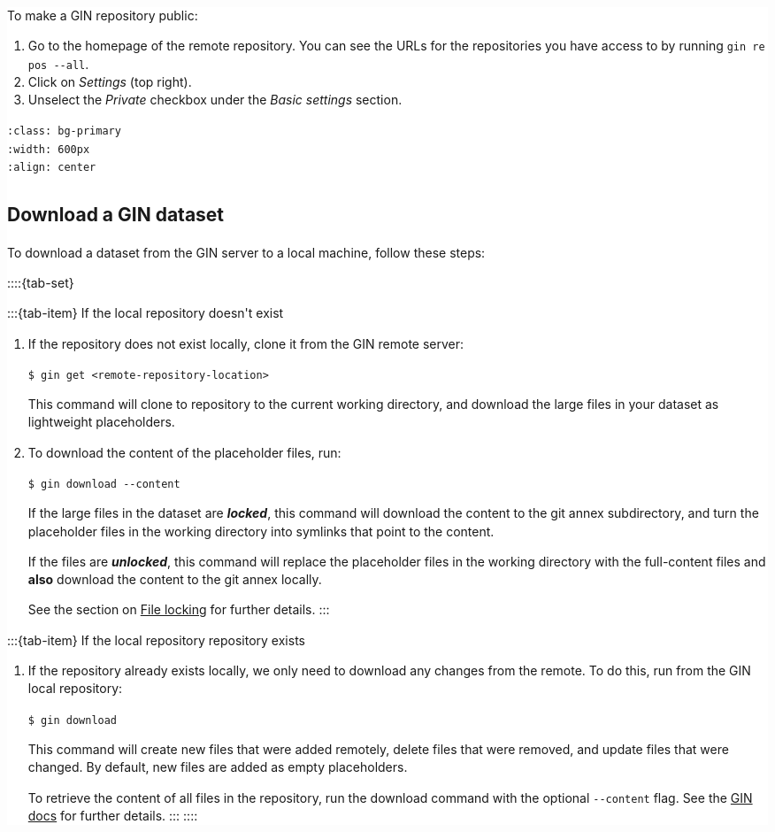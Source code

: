 To make a GIN repository public:

1. Go to the homepage of the remote repository. You can see the URLs for the repositories you have access to by running `gin repos --all`.
1. Click on _Settings_ (top right).
1. Unselect the _Private_ checkbox under the _Basic settings_ section.

```{image} ../_static/gin-privacy-settings.png
:class: bg-primary
:width: 600px
:align: center
```


## Download a GIN dataset

To download a dataset from the GIN server to a local machine, follow these steps:

::::{tab-set}

:::{tab-item} If the local repository doesn't exist

1. If the repository does not exist locally, clone it from the GIN remote server:

   ```
   $ gin get <remote-repository-location>
   ```

   This command will clone to repository to the current working directory, and download the large files in your dataset as lightweight placeholders.

2. To download the content of the placeholder files, run:
   ```
   $ gin download --content
   ```
   If the large files in the dataset are **_locked_**, this command will download the content to the git annex subdirectory, and turn the placeholder files in the working directory into symlinks that point to the content.

   If the files are **_unlocked_**, this command will replace the placeholder files in the working directory with the full-content files and **also** download the content to the git annex locally.

   See the section on [File locking](#file-locking) for further details.
:::

:::{tab-item} If the local repository repository exists

1. If the repository already exists locally, we only need to download any changes from the remote. To do this, run from the GIN local repository:

   ```
   $ gin download
   ```

   This command will create new files that were added remotely, delete files that were removed, and update files that were changed. By default, new files are added as empty placeholders.

   To retrieve the content of all files in the repository, run the download command with the optional `--content` flag. See the [GIN docs](https://gin.g-node.org/G-Node/Info/wiki/GIN+CLI+Help#download-all-new-information-from-a-remote-repository) for further details.
:::
::::
